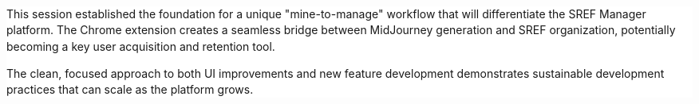 This session established the foundation for a unique "mine-to-manage" workflow that will differentiate the SREF Manager platform. The Chrome extension creates a seamless bridge between MidJourney generation and SREF organization, potentially becoming a key user acquisition and retention tool.

The clean, focused approach to both UI improvements and new feature development demonstrates sustainable development practices that can scale as the platform grows.
